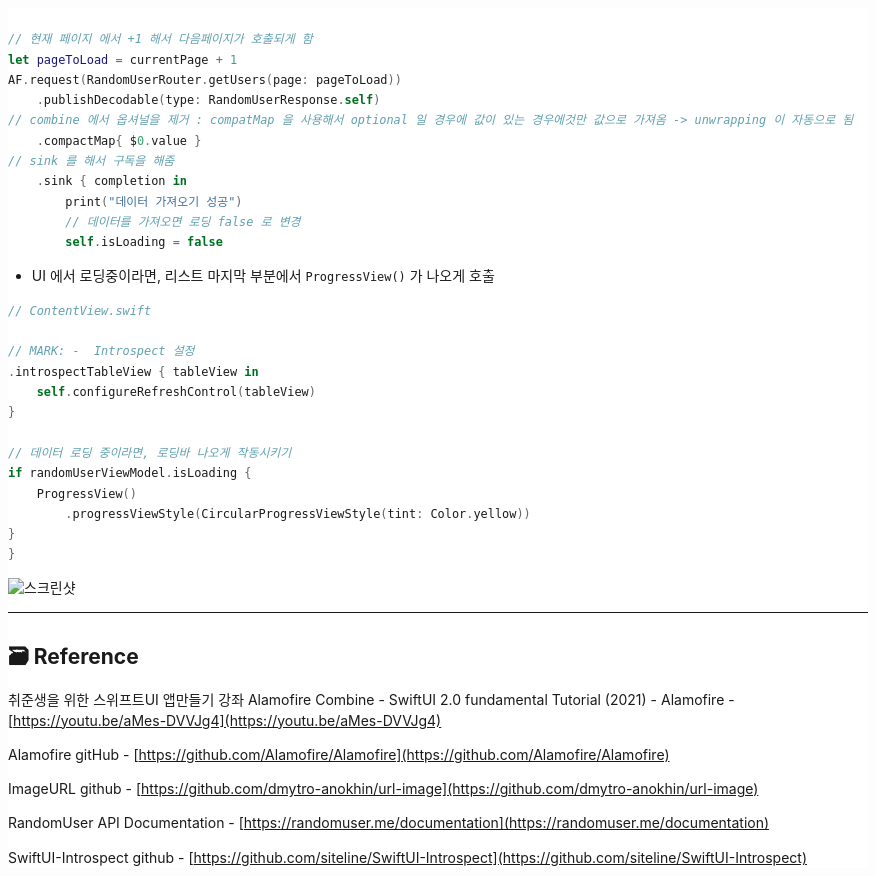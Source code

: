 ```swift

// 현재 페이지 에서 +1 해서 다음페이지가 호출되게 함
let pageToLoad = currentPage + 1
AF.request(RandomUserRouter.getUsers(page: pageToLoad))
	.publishDecodable(type: RandomUserResponse.self)
// combine 에서 옵셔널을 제거 : compatMap 을 사용해서 optional 일 경우에 값이 있는 경우에것만 값으로 가져옴 -> unwrapping 이 자동으로 됨
	.compactMap{ $0.value }
// sink 를 해서 구독을 해줌
	.sink { completion in
		print("데이터 가져오기 성공")
		// 데이터를 가져오면 로딩 false 로 변경
		self.isLoading = false

```

- UI 에서 로딩중이라면, 리스트 마지막 부분에서 `ProgressView()` 가 나오게 호출

```swift
// ContentView.swift

// MARK: -  Introspect 설정
.introspectTableView { tableView in
	self.configureRefreshControl(tableView)
}

// 데이터 로딩 중이라면, 로딩바 나오게 작동시키기
if randomUserViewModel.isLoading {
	ProgressView()
		.progressViewStyle(CircularProgressViewStyle(tint: Color.yellow))
}
}
```

<img height="350" alt="스크린샷" src="https://user-images.githubusercontent.com/28912774/154674813-32997508-a91e-4c8c-96d6-c6c78b921fd4.gif">






---



## 🗃 Reference

취준생을 위한 스위프트UI 앱만들기 강좌 Alamofire Combine - SwiftUI 2.0 fundamental Tutorial (2021) - Alamofire - [https://youtu.be/aMes-DVVJg4](https://youtu.be/aMes-DVVJg4)

Alamofire gitHub - [https://github.com/Alamofire/Alamofire](https://github.com/Alamofire/Alamofire)

ImageURL github - [https://github.com/dmytro-anokhin/url-image](https://github.com/dmytro-anokhin/url-image)

RandomUser API Documentation - [https://randomuser.me/documentation](https://randomuser.me/documentation)

SwiftUI-Introspect github - [https://github.com/siteline/SwiftUI-Introspect](https://github.com/siteline/SwiftUI-Introspect)
